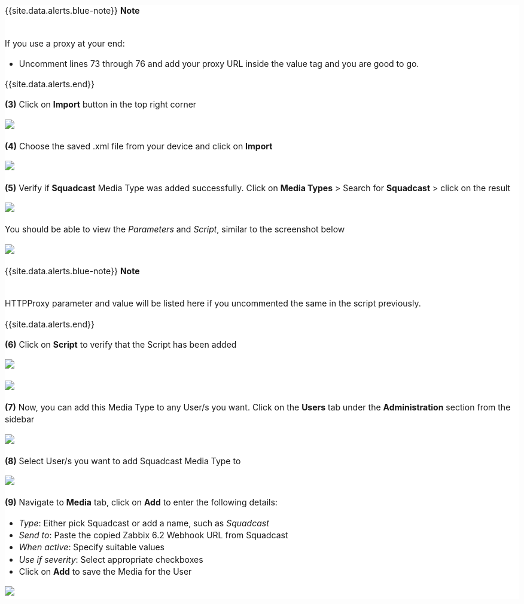 {{site.data.alerts.blue-note}}
<b>Note</b>
<br/><br/><p>If you use a proxy at your end:<br/>
<ul><li>Uncomment lines 73 through 76 and add your proxy URL inside the value tag and you are good to go.</li></ul></p>
{{site.data.alerts.end}}

**(3)** Click on **Import** button in the top right corner 

![](images/zabbix_6_2_2.png)

**(4)** Choose the saved .xml file from your device and click on **Import**

![](images/zabbix_6_2_3.png)

**(5)** Verify if **Squadcast** Media Type was added successfully. Click on **Media Types** > Search for **Squadcast** > click on the result

![](images/zabbix_6_2_4.png)

You should be able to view the *Parameters* and *Script*, similar to the screenshot below

![](images/zabbix_6_2_5.png)

{{site.data.alerts.blue-note}}
<b>Note</b>
<br/><br/><p>HTTPProxy parameter and value will be listed here if you uncommented the same in the script previously.</p>
{{site.data.alerts.end}}

**(6)** Click on **Script** to verify that the Script has been added 

![](images/zabbix_6_2_6.png)

![](images/zabbix_6_2_7.png)

**(7)** Now, you can add this Media Type to any User/s you want. Click on the **Users** tab under the **Administration** section from the sidebar

![](images/zabbix_6_2_8.png)

**(8)** Select User/s you want to add Squadcast Media Type to

![](images/zabbix_6_2_9.png)

**(9)** Navigate to **Media** tab, click on **Add** to enter the following details:
- *Type*: Either pick Squadcast or add a name, such as *Squadcast*
- *Send to*: Paste the copied Zabbix 6.2 Webhook URL from Squadcast
- *When active*: Specify suitable values
- *Use if severity*: Select appropriate checkboxes
- Click on **Add** to save the Media for the User

![](images/zabbix_6_2_10.png)
